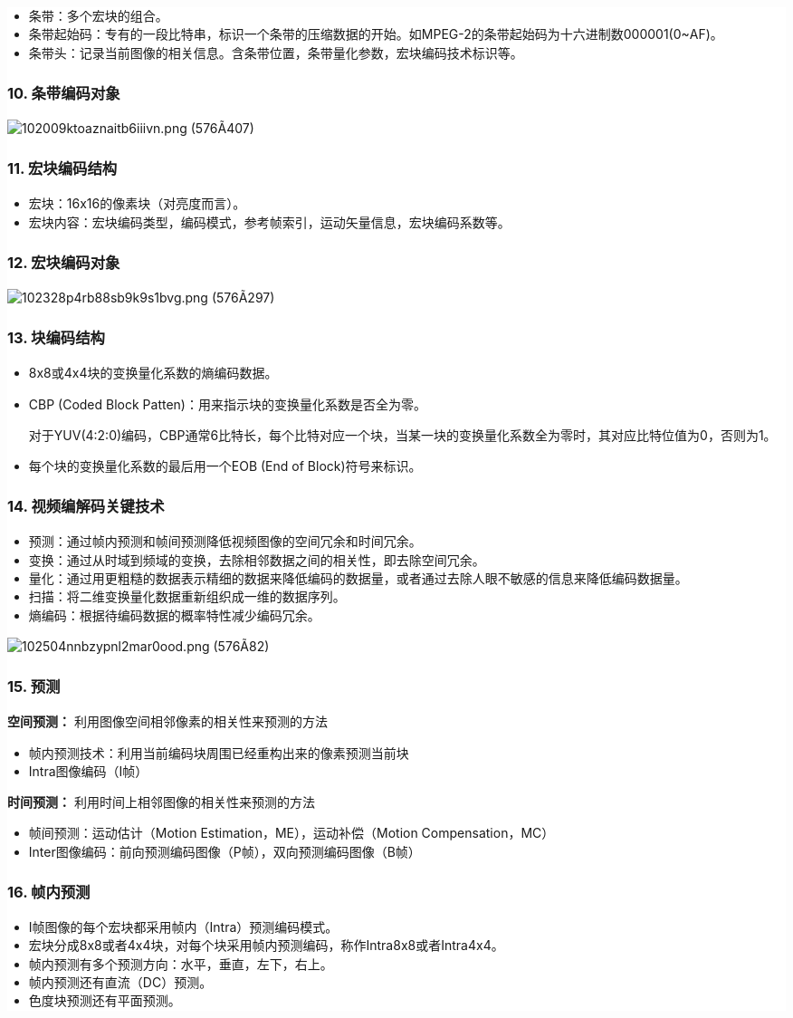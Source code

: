 * 条带：多个宏块的组合。
* 条带起始码：专有的一段比特串，标识一个条带的压缩数据的开始。如MPEG-2的条带起始码为十六进制数000001(0~AF)。
* 条带头：记录当前图像的相关信息。含条带位置，条带量化参数，宏块编码技术标识等。

### 10. 条带编码对象

![102009ktoaznaitb6iiivn.png (576Ã407)](https://i-blog.csdnimg.cn/blog_migrate/5ae32307e7f0effeba479029d0fe194b.png)

### 11. 宏块编码结构

* 宏块：16x16的像素块（对亮度而言）。
* 宏块内容：宏块编码类型，编码模式，参考帧索引，运动矢量信息，宏块编码系数等。

### 12. 宏块编码对象

![102328p4rb88sb9k9s1bvg.png (576Ã297)](https://i-blog.csdnimg.cn/blog_migrate/567b1c4cce88dd712144b8d909ddec63.png)

### 13. 块编码结构

* 8x8或4x4块的变换量化系数的熵编码数据。
* CBP (Coded Block Patten)：用来指示块的变换量化系数是否全为零。
    
  对于YUV(4:2:0)编码，CBP通常6比特长，每个比特对应一个块，当某一块的变换量化系数全为零时，其对应比特位值为0，否则为1。
* 每个块的变换量化系数的最后用一个EOB (End of Block)符号来标识。

### 14. 视频编解码关键技术

* 预测：通过帧内预测和帧间预测降低视频图像的空间冗余和时间冗余。
* 变换：通过从时域到频域的变换，去除相邻数据之间的相关性，即去除空间冗余。
* 量化：通过用更粗糙的数据表示精细的数据来降低编码的数据量，或者通过去除人眼不敏感的信息来降低编码数据量。
* 扫描：将二维变换量化数据重新组织成一维的数据序列。
* 熵编码：根据待编码数据的概率特性减少编码冗余。

![102504nnbzypnl2mar0ood.png (576Ã82)](https://i-blog.csdnimg.cn/blog_migrate/cb79e85144e2ae8262eb6e4e3bbe8c62.png)

### 15. 预测

**空间预测：**
利用图像空间相邻像素的相关性来预测的方法

* 帧内预测技术：利用当前编码块周围已经重构出来的像素预测当前块
* Intra图像编码（I帧）

**时间预测：**
利用时间上相邻图像的相关性来预测的方法

* 帧间预测：运动估计（Motion Estimation，ME），运动补偿（Motion Compensation，MC）
* Inter图像编码：前向预测编码图像（P帧），双向预测编码图像（B帧）

### 16. 帧内预测

* I帧图像的每个宏块都采用帧内（Intra）预测编码模式。
* 宏块分成8x8或者4x4块，对每个块采用帧内预测编码，称作Intra8x8或者Intra4x4。
* 帧内预测有多个预测方向：水平，垂直，左下，右上。
* 帧内预测还有直流（DC）预测。
* 色度块预测还有平面预测。
